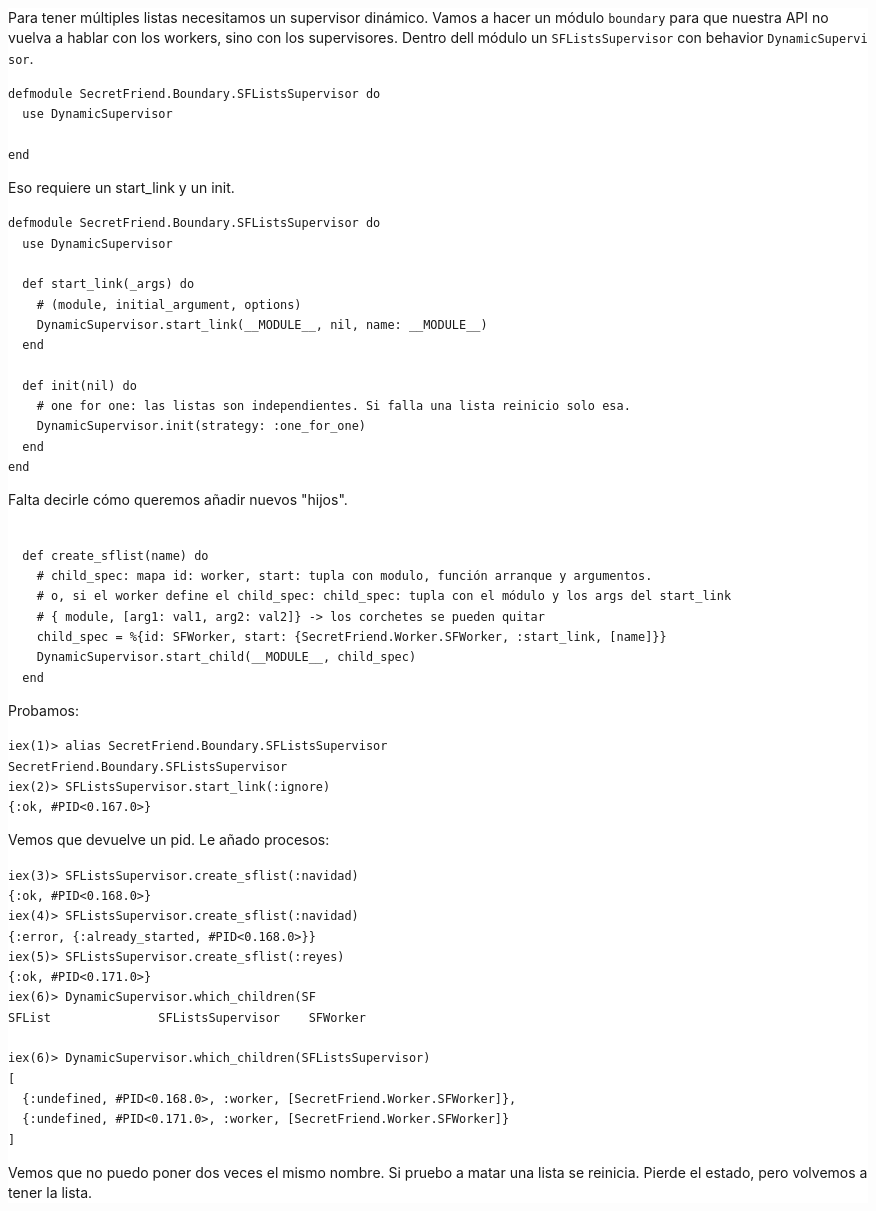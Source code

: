 Para tener múltiples listas necesitamos un supervisor dinámico.
Vamos a hacer un módulo `boundary` para que nuestra API no vuelva a hablar con los workers, sino con los supervisores.
Dentro dell módulo un `SFListsSupervisor` con behavior `DynamicSupervisor`.
```
defmodule SecretFriend.Boundary.SFListsSupervisor do
  use DynamicSupervisor
  
end
```
Eso requiere un start_link y un init.
```
defmodule SecretFriend.Boundary.SFListsSupervisor do
  use DynamicSupervisor

  def start_link(_args) do
    # (module, initial_argument, options)
    DynamicSupervisor.start_link(__MODULE__, nil, name: __MODULE__)
  end

  def init(nil) do
    # one for one: las listas son independientes. Si falla una lista reinicio solo esa.
    DynamicSupervisor.init(strategy: :one_for_one)
  end
end
```
Falta decirle cómo queremos añadir nuevos "hijos".
```

  def create_sflist(name) do
    # child_spec: mapa id: worker, start: tupla con modulo, función arranque y argumentos.
    # o, si el worker define el child_spec: child_spec: tupla con el módulo y los args del start_link
    # { module, [arg1: val1, arg2: val2]} -> los corchetes se pueden quitar
    child_spec = %{id: SFWorker, start: {SecretFriend.Worker.SFWorker, :start_link, [name]}}
    DynamicSupervisor.start_child(__MODULE__, child_spec)
  end
```
Probamos:
```
iex(1)> alias SecretFriend.Boundary.SFListsSupervisor
SecretFriend.Boundary.SFListsSupervisor
iex(2)> SFListsSupervisor.start_link(:ignore)
{:ok, #PID<0.167.0>}
```
Vemos que devuelve un pid. Le añado procesos:
```
iex(3)> SFListsSupervisor.create_sflist(:navidad)
{:ok, #PID<0.168.0>}
iex(4)> SFListsSupervisor.create_sflist(:navidad)
{:error, {:already_started, #PID<0.168.0>}}
iex(5)> SFListsSupervisor.create_sflist(:reyes)  
{:ok, #PID<0.171.0>}
iex(6)> DynamicSupervisor.which_children(SF
SFList               SFListsSupervisor    SFWorker             

iex(6)> DynamicSupervisor.which_children(SFListsSupervisor)
[
  {:undefined, #PID<0.168.0>, :worker, [SecretFriend.Worker.SFWorker]},
  {:undefined, #PID<0.171.0>, :worker, [SecretFriend.Worker.SFWorker]}
]
```
Vemos que no puedo poner dos veces el mismo nombre.
Si pruebo a matar una lista se reinicia.
Pierde el estado, pero volvemos a tener la lista.